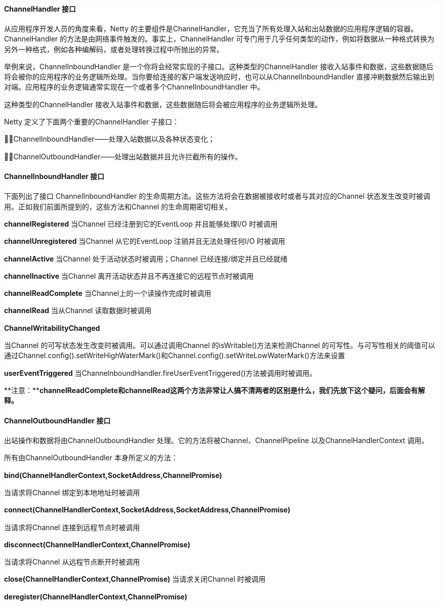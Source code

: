 #### **ChannelHandler 接口**

从应用程序开发人员的角度来看，Netty 的主要组件是ChannelHandler，它充当了所有处理入站和出站数据的应用程序逻辑的容器。ChannelHandler 的方法是由网络事件触发的。事实上，ChannelHandler 可专门用于几乎任何类型的动作，例如将数据从一种格式转换为另外一种格式，例如各种编解码，或者处理转换过程中所抛出的异常。

举例来说，ChannelInboundHandler 是一个你将会经常实现的子接口。这种类型的ChannelHandler 接收入站事件和数据，这些数据随后将会被你的应用程序的业务逻辑所处理。当你要给连接的客户端发送响应时，也可以从ChannelInboundHandler 直接冲刷数据然后输出到对端。应用程序的业务逻辑通常实现在一个或者多个ChannelInboundHandler 中。

这种类型的ChannelHandler 接收入站事件和数据，这些数据随后将会被应用程序的业务逻辑所处理。

Netty 定义了下面两个重要的ChannelHandler 子接口：

ChannelInboundHandler——处理入站数据以及各种状态变化；

ChannelOutboundHandler——处理出站数据并且允许拦截所有的操作。

#### **ChannelInboundHandler 接口**

下面列出了接口 ChannelInboundHandler 的生命周期方法。这些方法将会在数据被接收时或者与其对应的Channel 状态发生改变时被调用。正如我们前面所提到的，这些方法和Channel 的生命周期密切相关。

**channelRegistered** 当Channel 已经注册到它的EventLoop 并且能够处理I/O 时被调用

**channelUnregistered** 当Channel 从它的EventLoop 注销并且无法处理任何I/O 时被调用

**channelActive** 当Channel 处于活动状态时被调用；Channel 已经连接/绑定并且已经就绪

**channelInactive** 当Channel 离开活动状态并且不再连接它的远程节点时被调用

**channelReadComplete** 当Channel上的一个读操作完成时被调用

**channelRead** 当从Channel 读取数据时被调用

**ChannelWritabilityChanged**

当Channel 的可写状态发生改变时被调用。可以通过调用Channel 的isWritable()方法来检测Channel 的可写性。与可写性相关的阈值可以通过Channel.config().setWriteHighWaterMark()和Channel.config().setWriteLowWaterMark()方法来设置

**userEventTriggered** 当ChannelnboundHandler.fireUserEventTriggered()方法被调用时被调用。

**注意：****channelReadComplete和channelRead这两个方法非常让人搞不清两者的区别是什么，我们先放下这个疑问，后面会有解释。**

#### **ChannelOutboundHandler 接口**

出站操作和数据将由ChannelOutboundHandler 处理。它的方法将被Channel、ChannelPipeline 以及ChannelHandlerContext 调用。

所有由ChannelOutboundHandler 本身所定义的方法：

**bind(ChannelHandlerContext,SocketAddress,ChannelPromise)**

当请求将Channel 绑定到本地地址时被调用

**connect(ChannelHandlerContext,SocketAddress,SocketAddress,ChannelPromise)**

当请求将Channel 连接到远程节点时被调用

**disconnect(ChannelHandlerContext,ChannelPromise)**

当请求将Channel 从远程节点断开时被调用

**close(ChannelHandlerContext,ChannelPromise)** 当请求关闭Channel 时被调用

**deregister(ChannelHandlerContext,ChannelPromise)**
